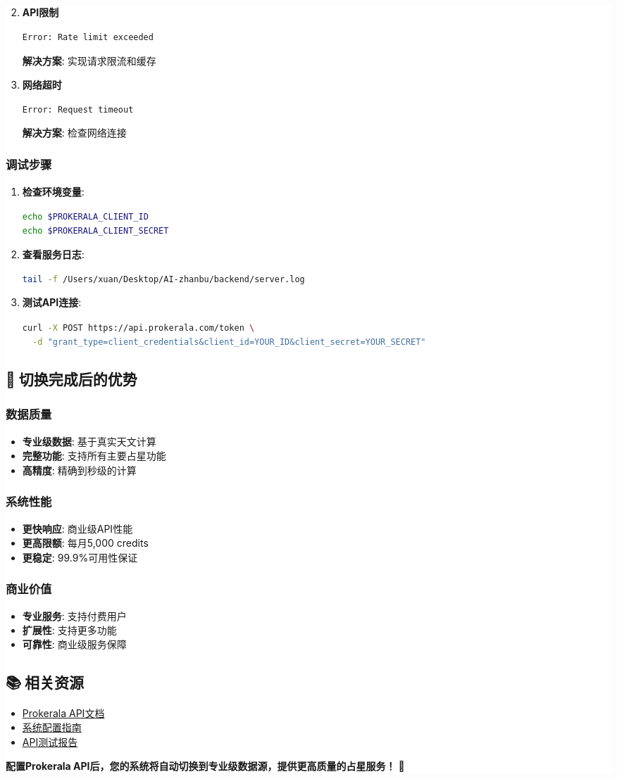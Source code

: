 2. **API限制**
   ```
   Error: Rate limit exceeded
   ```
   **解决方案**: 实现请求限流和缓存

3. **网络超时**
   ```
   Error: Request timeout
   ```
   **解决方案**: 检查网络连接

### 调试步骤

1. **检查环境变量**:
   ```bash
   echo $PROKERALA_CLIENT_ID
   echo $PROKERALA_CLIENT_SECRET
   ```

2. **查看服务日志**:
   ```bash
   tail -f /Users/xuan/Desktop/AI-zhanbu/backend/server.log
   ```

3. **测试API连接**:
   ```bash
   curl -X POST https://api.prokerala.com/token \
     -d "grant_type=client_credentials&client_id=YOUR_ID&client_secret=YOUR_SECRET"
   ```

## 🎉 切换完成后的优势

### 数据质量
- **专业级数据**: 基于真实天文计算
- **完整功能**: 支持所有主要占星功能
- **高精度**: 精确到秒级的计算

### 系统性能
- **更快响应**: 商业级API性能
- **更高限额**: 每月5,000 credits
- **更稳定**: 99.9%可用性保证

### 商业价值
- **专业服务**: 支持付费用户
- **扩展性**: 支持更多功能
- **可靠性**: 商业级服务保障

## 📚 相关资源

- [Prokerala API文档](https://api.prokerala.com/docs)
- [系统配置指南](./PROKERALA_CONFIGURATION_GUIDE.md)
- [API测试报告](./SPECIFIC_BIRTH_DATA_TEST.md)

**配置Prokerala API后，您的系统将自动切换到专业级数据源，提供更高质量的占星服务！** 🌟
